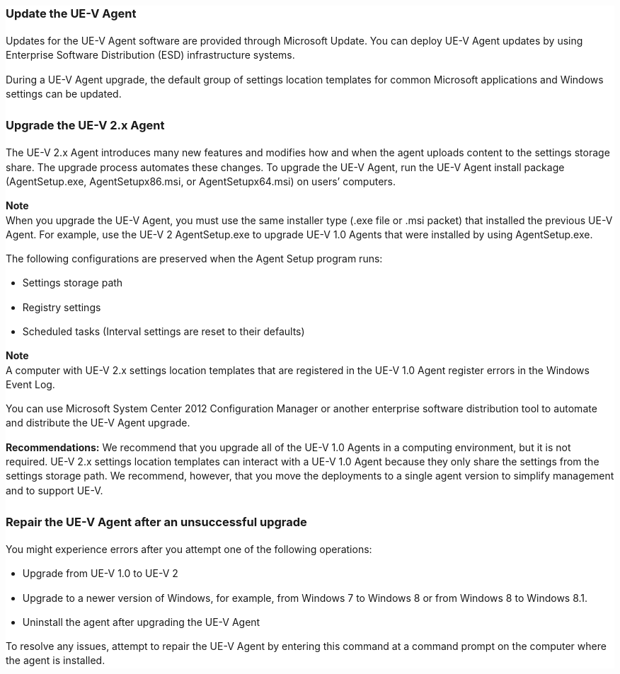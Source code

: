 

### Update the UE-V Agent

Updates for the UE-V Agent software are provided through Microsoft Update. You can deploy UE-V Agent updates by using Enterprise Software Distribution (ESD) infrastructure systems.

During a UE-V Agent upgrade, the default group of settings location templates for common Microsoft applications and Windows settings can be updated.

### Upgrade the UE-V 2.x Agent

The UE-V 2.x Agent introduces many new features and modifies how and when the agent uploads content to the settings storage share. The upgrade process automates these changes. To upgrade the UE-V Agent, run the UE-V Agent install package (AgentSetup.exe, AgentSetupx86.msi, or AgentSetupx64.msi) on users’ computers.

**Note**  
When you upgrade the UE-V Agent, you must use the same installer type (.exe file or .msi packet) that installed the previous UE-V Agent. For example, use the UE-V 2 AgentSetup.exe to upgrade UE-V 1.0 Agents that were installed by using AgentSetup.exe.



The following configurations are preserved when the Agent Setup program runs:

-   Settings storage path

-   Registry settings

-   Scheduled tasks (Interval settings are reset to their defaults)

**Note**  
A computer with UE-V 2.x settings location templates that are registered in the UE-V 1.0 Agent register errors in the Windows Event Log.



You can use Microsoft System Center 2012 Configuration Manager or another enterprise software distribution tool to automate and distribute the UE-V Agent upgrade.

**Recommendations:** We recommend that you upgrade all of the UE-V 1.0 Agents in a computing environment, but it is not required. UE-V 2.x settings location templates can interact with a UE-V 1.0 Agent because they only share the settings from the settings storage path. We recommend, however, that you move the deployments to a single agent version to simplify management and to support UE-V.

### Repair the UE-V Agent after an unsuccessful upgrade

You might experience errors after you attempt one of the following operations:

-   Upgrade from UE-V 1.0 to UE-V 2

-   Upgrade to a newer version of Windows, for example, from Windows 7 to Windows 8 or from Windows 8 to Windows 8.1.

-   Uninstall the agent after upgrading the UE-V Agent

To resolve any issues, attempt to repair the UE-V Agent by entering this command at a command prompt on the computer where the agent is installed.

